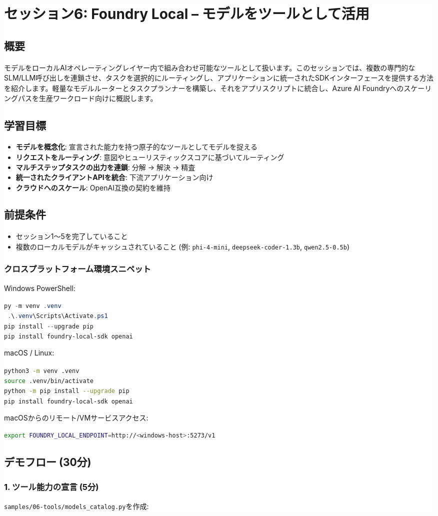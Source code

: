 
# セッション6: Foundry Local – モデルをツールとして活用

## 概要

モデルをローカルAIオペレーティングレイヤー内で組み合わせ可能なツールとして扱います。このセッションでは、複数の専門的なSLM/LLM呼び出しを連鎖させ、タスクを選択的にルーティングし、アプリケーションに統一されたSDKインターフェースを提供する方法を紹介します。軽量なモデルルーターとタスクプランナーを構築し、それをアプリスクリプトに統合し、Azure AI Foundryへのスケーリングパスを生産ワークロード向けに概説します。

## 学習目標

- **モデルを概念化**: 宣言された能力を持つ原子的なツールとしてモデルを捉える
- **リクエストをルーティング**: 意図やヒューリスティックスコアに基づいてルーティング
- **マルチステップタスクの出力を連鎖**: 分解 → 解決 → 精査
- **統一されたクライアントAPIを統合**: 下流アプリケーション向け
- **クラウドへのスケール**: OpenAI互換の契約を維持

## 前提条件

- セッション1～5を完了していること
- 複数のローカルモデルがキャッシュされていること (例: `phi-4-mini`, `deepseek-coder-1.3b`, `qwen2.5-0.5b`)

### クロスプラットフォーム環境スニペット

Windows PowerShell:
```powershell
py -m venv .venv
 .\.venv\Scripts\Activate.ps1
pip install --upgrade pip
pip install foundry-local-sdk openai
```

macOS / Linux:
```bash
python3 -m venv .venv
source .venv/bin/activate
python -m pip install --upgrade pip
pip install foundry-local-sdk openai
```

macOSからのリモート/VMサービスアクセス:
```bash
export FOUNDRY_LOCAL_ENDPOINT=http://<windows-host>:5273/v1
```


## デモフロー (30分)

### 1. ツール能力の宣言 (5分)

`samples/06-tools/models_catalog.py`を作成:
